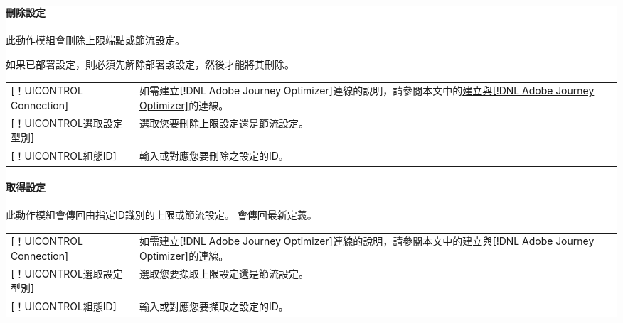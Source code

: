   </tr> 
 </tbody> 
</table>

#### 刪除設定

此動作模組會刪除上限端點或節流設定。

如果已部署設定，則必須先解除部署該設定，然後才能將其刪除。

<table style="table-layout:auto"> 
 <col> 
 <col> 
 <tbody> 
  <tr> 
   <td role="rowheader">[！UICONTROL Connection]</td> 
   <td>如需建立[!DNL Adobe Journey Optimizer]連線的說明，請參閱本文中的<a href="#create-a-connection-to-adobe-journey-optimizer" class="MCXref xref" >建立與[!DNL Adobe Journey Optimizer]</a>的連線。</td> 
  </tr> 
  <tr> 
   <td role="rowheader">[！UICONTROL選取設定型別]</td> 
   <td>選取您要刪除上限設定還是節流設定。</td> 
  </tr> 
  <tr> 
   <td role="rowheader">[！UICONTROL組態ID]</td> 
   <td>輸入或對應您要刪除之設定的ID。</td> 
  </tr> 
 </tbody> 
</table>

#### 取得設定

此動作模組會傳回由指定ID識別的上限或節流設定。 會傳回最新定義。

<table style="table-layout:auto"> 
 <col> 
 <col> 
 <tbody> 
  <tr> 
   <td role="rowheader">[！UICONTROL Connection]</td> 
   <td>如需建立[!DNL Adobe Journey Optimizer]連線的說明，請參閱本文中的<a href="#create-a-connection-to-adobe-journey-optimizer" class="MCXref xref" >建立與[!DNL Adobe Journey Optimizer]</a>的連線。</td> 
  </tr> 
  <tr> 
   <td role="rowheader">[！UICONTROL選取設定型別]</td> 
   <td>選取您要擷取上限設定還是節流設定。</td> 
  </tr> 
  <tr> 
   <td role="rowheader">[！UICONTROL組態ID]</td> 
   <td>輸入或對應您要擷取之設定的ID。</td> 
  </tr> 
 </tbody> 
</table>
